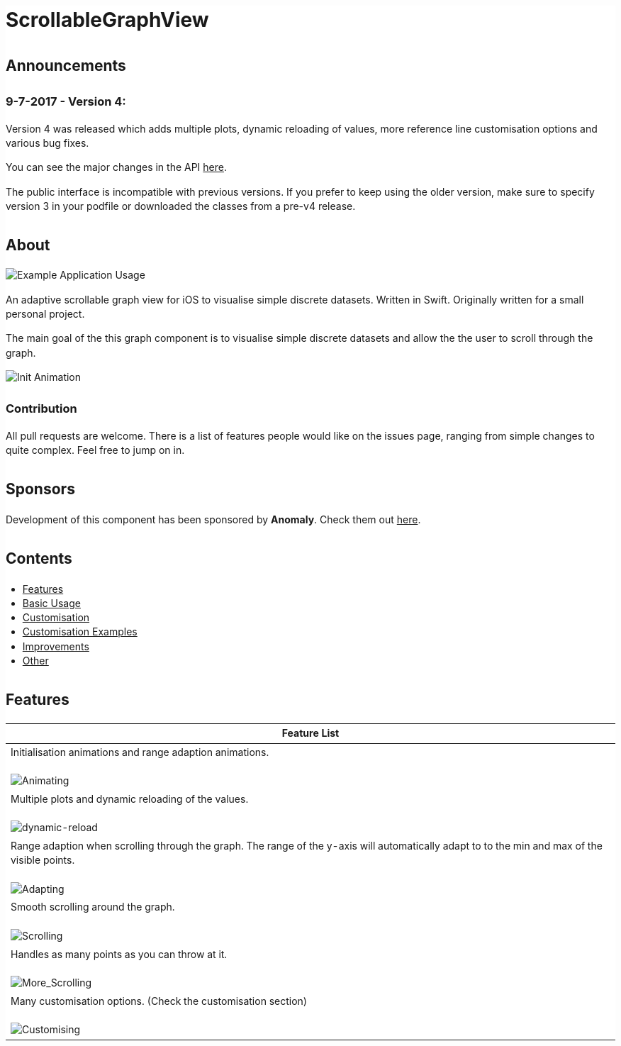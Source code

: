 # ScrollableGraphView

## Announcements

### 9-7-2017 - Version 4:

Version 4 was released which adds multiple plots, dynamic reloading of values, more reference line customisation options and various bug fixes. 

You can see the major changes in the API [here](APIv4.md).

The public interface is incompatible with previous versions. If you prefer to keep using the older version, make sure to specify version 3 in your podfile or downloaded the classes from a pre-v4 release.

## About

![Example Application Usage](readme_images/IMG_5814_small.jpg)

An adaptive scrollable graph view for iOS to visualise simple discrete datasets. Written in Swift. Originally written for a small personal project.

The main goal of the this graph component is to visualise simple discrete datasets and allow the the user to scroll through the graph.

![Init Animation](readme_images/init_anim_high_fps.gif)

### Contribution

All pull requests are welcome. There is a list of features people would like on the issues page, ranging from simple changes to quite complex. Feel free to jump on in.

## Sponsors

Development of this component has been sponsored by **Anomaly**. Check them out [here](https://www.anomaly.net.au/).

## Contents

- [Features](#features)
- [Basic Usage](#usage)
- [Customisation](#customisation)
- [Customisation Examples](#customisation-examples)
- [Improvements](#improvements)
- [Other](#other)

## Features

| Feature List |
|--------|
| Initialisation animations and range adaption animations. <br><br> ![Animating](readme_images/animating.gif)|
| Multiple plots and dynamic reloading of the values. <br><br> ![dynamic-reload](readme_images/dynamic-reload.gif)|
| Range adaption when scrolling through the graph. The range of the y-axis will automatically adapt to to the min and max of the visible points. <br><br> ![Adapting](readme_images/adapting.gif)|
| Smooth scrolling around the graph. <br><br> ![Scrolling](readme_images/scrolling.gif)|
| Handles as many points as you can throw at it. <br><br> ![More_Scrolling](readme_images/more_scrolling.gif)|
| Many customisation options. (Check the customisation section) <br><br> ![Customising](readme_images/customising.gif)|
